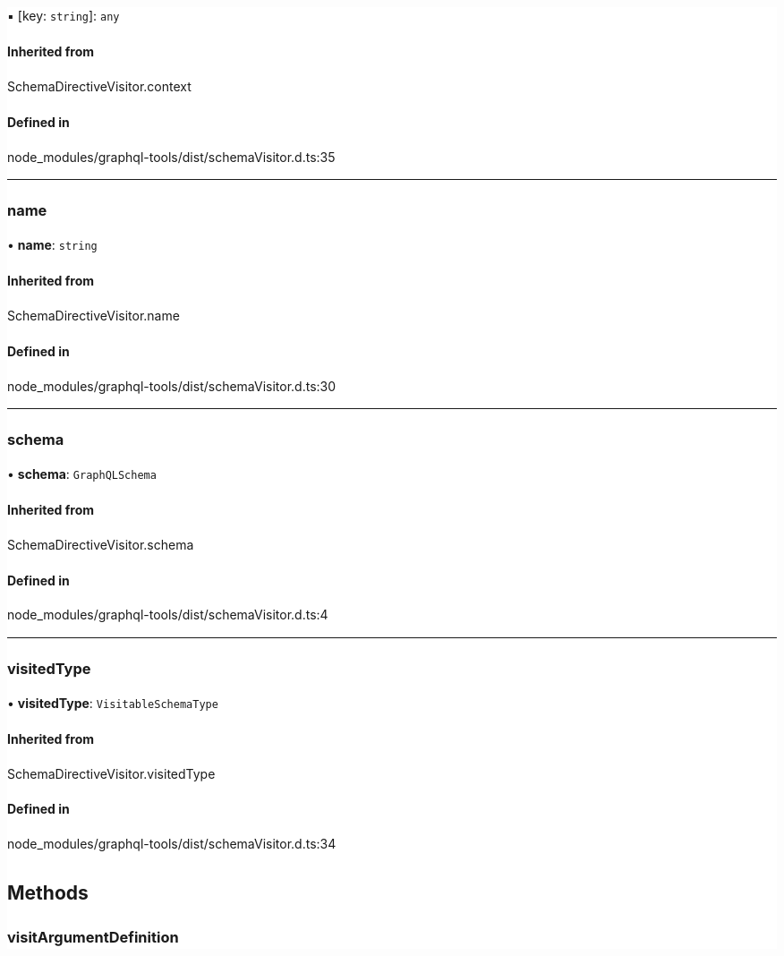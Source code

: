 ▪ [key: `string`]: `any`

#### Inherited from

SchemaDirectiveVisitor.context

#### Defined in

node_modules/graphql-tools/dist/schemaVisitor.d.ts:35

___

### name

• **name**: `string`

#### Inherited from

SchemaDirectiveVisitor.name

#### Defined in

node_modules/graphql-tools/dist/schemaVisitor.d.ts:30

___

### schema

• **schema**: `GraphQLSchema`

#### Inherited from

SchemaDirectiveVisitor.schema

#### Defined in

node_modules/graphql-tools/dist/schemaVisitor.d.ts:4

___

### visitedType

• **visitedType**: `VisitableSchemaType`

#### Inherited from

SchemaDirectiveVisitor.visitedType

#### Defined in

node_modules/graphql-tools/dist/schemaVisitor.d.ts:34

## Methods

### visitArgumentDefinition
